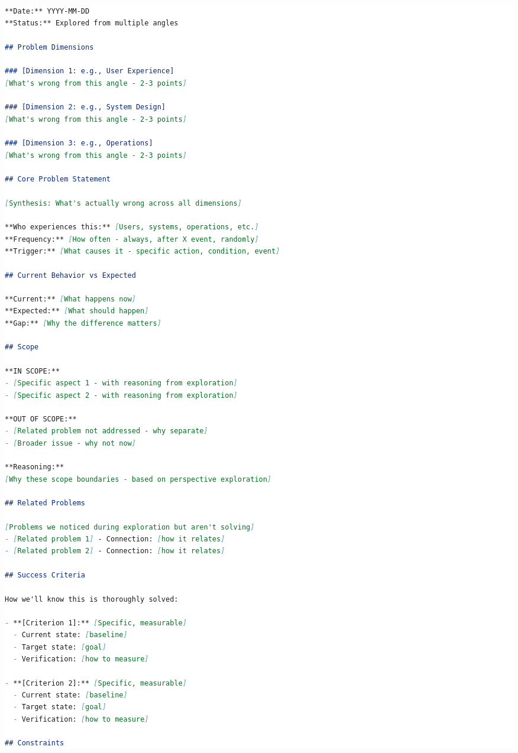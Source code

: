 ```markdown
**Date:** YYYY-MM-DD
**Status:** Explored from multiple angles

## Problem Dimensions

### [Dimension 1: e.g., User Experience]
[What's wrong from this angle - 2-3 points]

### [Dimension 2: e.g., System Design]
[What's wrong from this angle - 2-3 points]

### [Dimension 3: e.g., Operations]
[What's wrong from this angle - 2-3 points]

## Core Problem Statement

[Synthesis: What's actually wrong across all dimensions]

**Who experiences this:** [Users, systems, operations, etc.]
**Frequency:** [How often - always, after X event, randomly]
**Trigger:** [What causes it - specific action, condition, event]

## Current Behavior vs Expected

**Current:** [What happens now]
**Expected:** [What should happen]
**Gap:** [Why the difference matters]

## Scope

**IN SCOPE:**
- [Specific aspect 1 - with reasoning from exploration]
- [Specific aspect 2 - with reasoning from exploration]

**OUT OF SCOPE:**
- [Related problem not addressed - why separate]
- [Broader issue - why not now]

**Reasoning:**
[Why these scope boundaries - based on perspective exploration]

## Related Problems

[Problems we noticed during exploration but aren't solving]
- [Related problem 1] - Connection: [how it relates]
- [Related problem 2] - Connection: [how it relates]

## Success Criteria

How we'll know this is thoroughly solved:

- **[Criterion 1]:** [Specific, measurable]
  - Current state: [baseline]
  - Target state: [goal]
  - Verification: [how to measure]

- **[Criterion 2]:** [Specific, measurable]
  - Current state: [baseline]
  - Target state: [goal]
  - Verification: [how to measure]

## Constraints

```